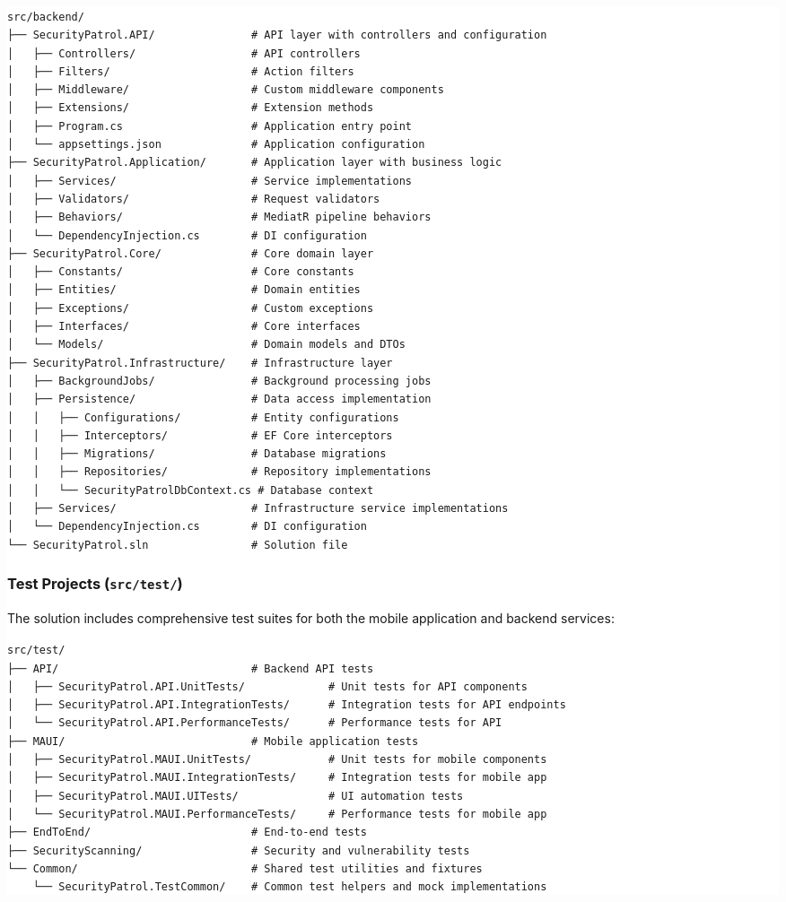 ```
src/backend/
├── SecurityPatrol.API/               # API layer with controllers and configuration
│   ├── Controllers/                  # API controllers
│   ├── Filters/                      # Action filters
│   ├── Middleware/                   # Custom middleware components
│   ├── Extensions/                   # Extension methods
│   ├── Program.cs                    # Application entry point
│   └── appsettings.json              # Application configuration
├── SecurityPatrol.Application/       # Application layer with business logic
│   ├── Services/                     # Service implementations
│   ├── Validators/                   # Request validators
│   ├── Behaviors/                    # MediatR pipeline behaviors
│   └── DependencyInjection.cs        # DI configuration
├── SecurityPatrol.Core/              # Core domain layer
│   ├── Constants/                    # Core constants
│   ├── Entities/                     # Domain entities
│   ├── Exceptions/                   # Custom exceptions
│   ├── Interfaces/                   # Core interfaces
│   └── Models/                       # Domain models and DTOs
├── SecurityPatrol.Infrastructure/    # Infrastructure layer
│   ├── BackgroundJobs/               # Background processing jobs
│   ├── Persistence/                  # Data access implementation
│   │   ├── Configurations/           # Entity configurations
│   │   ├── Interceptors/             # EF Core interceptors
│   │   ├── Migrations/               # Database migrations
│   │   ├── Repositories/             # Repository implementations
│   │   └── SecurityPatrolDbContext.cs # Database context
│   ├── Services/                     # Infrastructure service implementations
│   └── DependencyInjection.cs        # DI configuration
└── SecurityPatrol.sln                # Solution file
```

### Test Projects (`src/test/`)

The solution includes comprehensive test suites for both the mobile application and backend services:

```
src/test/
├── API/                              # Backend API tests
│   ├── SecurityPatrol.API.UnitTests/             # Unit tests for API components
│   ├── SecurityPatrol.API.IntegrationTests/      # Integration tests for API endpoints
│   └── SecurityPatrol.API.PerformanceTests/      # Performance tests for API
├── MAUI/                             # Mobile application tests
│   ├── SecurityPatrol.MAUI.UnitTests/            # Unit tests for mobile components
│   ├── SecurityPatrol.MAUI.IntegrationTests/     # Integration tests for mobile app
│   ├── SecurityPatrol.MAUI.UITests/              # UI automation tests
│   └── SecurityPatrol.MAUI.PerformanceTests/     # Performance tests for mobile app
├── EndToEnd/                         # End-to-end tests
├── SecurityScanning/                 # Security and vulnerability tests
└── Common/                           # Shared test utilities and fixtures
    └── SecurityPatrol.TestCommon/    # Common test helpers and mock implementations
```
